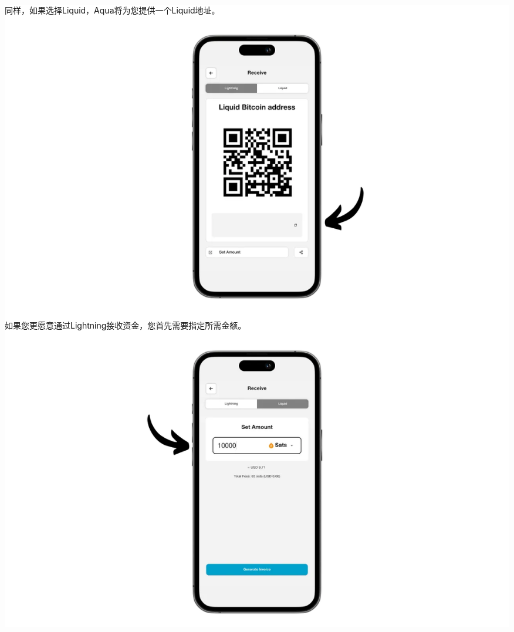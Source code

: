 同样，如果选择Liquid，Aqua将为您提供一个Liquid地址。

![AQUA](assets/fr/15.webp)

如果您更愿意通过Lightning接收资金，您首先需要指定所需金额。

![AQUA](assets/fr/16.webp)
